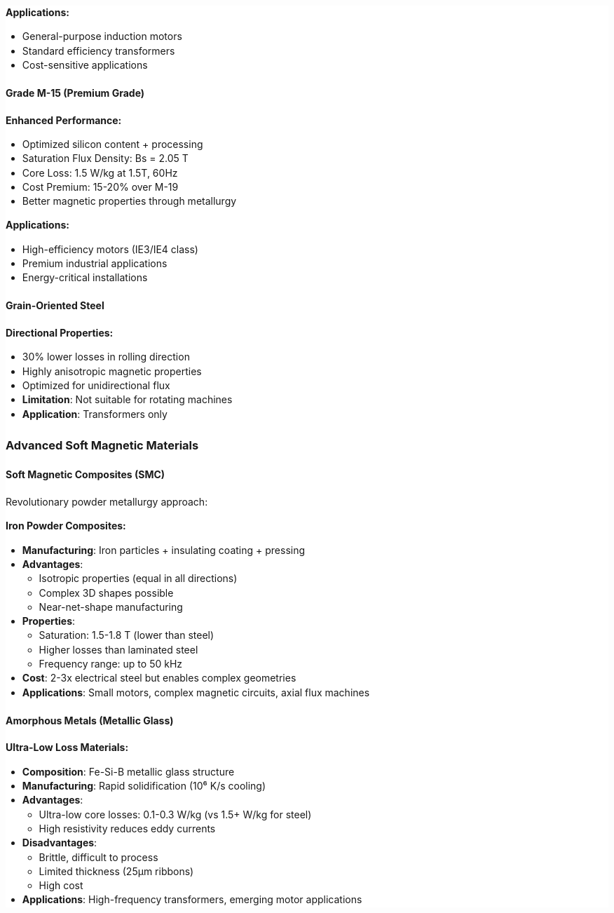 **Applications:**
- General-purpose induction motors
- Standard efficiency transformers
- Cost-sensitive applications

#### Grade M-15 (Premium Grade)
**Enhanced Performance:**
- Optimized silicon content + processing
- Saturation Flux Density: Bs = 2.05 T
- Core Loss: 1.5 W/kg at 1.5T, 60Hz  
- Cost Premium: 15-20% over M-19
- Better magnetic properties through metallurgy

**Applications:**
- High-efficiency motors (IE3/IE4 class)
- Premium industrial applications
- Energy-critical installations

#### Grain-Oriented Steel
**Directional Properties:**
- 30% lower losses in rolling direction
- Highly anisotropic magnetic properties
- Optimized for unidirectional flux
- **Limitation**: Not suitable for rotating machines
- **Application**: Transformers only

### Advanced Soft Magnetic Materials

#### Soft Magnetic Composites (SMC)
Revolutionary powder metallurgy approach:

**Iron Powder Composites:**
- **Manufacturing**: Iron particles + insulating coating + pressing
- **Advantages**: 
  - Isotropic properties (equal in all directions)
  - Complex 3D shapes possible
  - Near-net-shape manufacturing
- **Properties**:
  - Saturation: 1.5-1.8 T (lower than steel)
  - Higher losses than laminated steel
  - Frequency range: up to 50 kHz
- **Cost**: 2-3x electrical steel but enables complex geometries
- **Applications**: Small motors, complex magnetic circuits, axial flux machines

#### Amorphous Metals (Metallic Glass)
**Ultra-Low Loss Materials:**
- **Composition**: Fe-Si-B metallic glass structure
- **Manufacturing**: Rapid solidification (10⁶ K/s cooling)
- **Advantages**: 
  - Ultra-low core losses: 0.1-0.3 W/kg (vs 1.5+ W/kg for steel)
  - High resistivity reduces eddy currents
- **Disadvantages**:
  - Brittle, difficult to process
  - Limited thickness (25μm ribbons)
  - High cost
- **Applications**: High-frequency transformers, emerging motor applications
